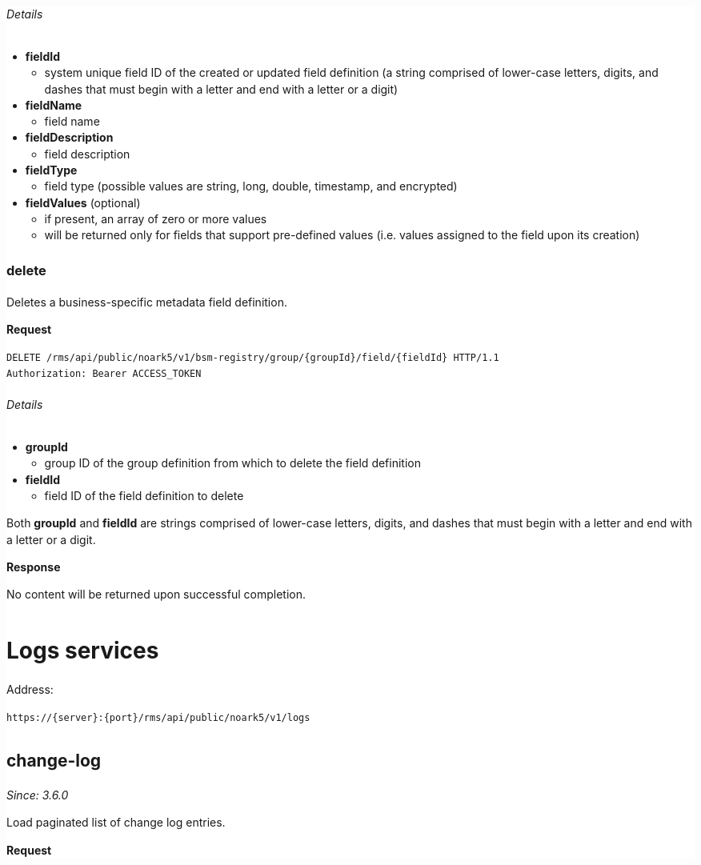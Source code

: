 ###### Details

- **fieldId**
  - system unique field ID of the created or updated field definition (a string comprised of lower-case letters, digits, and dashes that must begin with a letter and end with a letter or a digit)
- **fieldName**
  - field name
- **fieldDescription**
  - field description
- **fieldType**
  - field type (possible values are string, long, double, timestamp, and encrypted)
- **fieldValues** (optional)
  - if present, an array of zero or more values
  - will be returned only for fields that support pre-defined values (i.e. values assigned to the field upon its creation)

### delete

Deletes a business-specific metadata field definition.

**Request**

``` text
DELETE /rms/api/public/noark5/v1/bsm-registry/group/{groupId}/field/{fieldId} HTTP/1.1
Authorization: Bearer ACCESS_TOKEN
```

###### Details

- **groupId**
  - group ID of the group definition from which to delete the field definition
- **fieldId**
  - field ID of the field definition to delete

Both **groupId** and **fieldId** are strings comprised of lower-case letters, digits, and dashes that must begin with a letter and end with a letter or a digit.

**Response**

No content will be returned upon successful completion.

# Logs services

Address:

```
https://{server}:{port}/rms/api/public/noark5/v1/logs
```

## **change-log**

_Since: 3.6.0_

Load paginated list of change log entries.

**Request**
